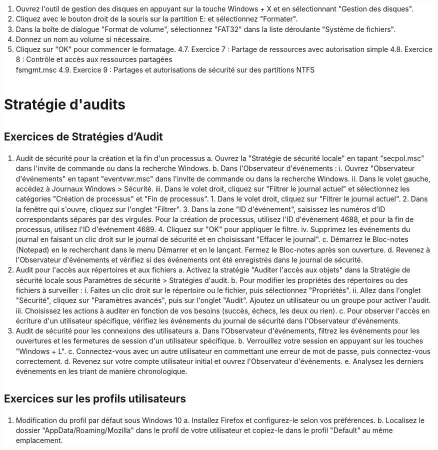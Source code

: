 1.  Ouvrez l'outil de gestion des disques en appuyant sur la touche Windows + X et en sélectionnant "Gestion des disques".
2.  Cliquez avec le bouton droit de la souris sur la partition E: et sélectionnez "Formater".
3.  Dans la boîte de dialogue "Format de volume", sélectionnez "FAT32" dans la liste déroulante "Système de fichiers".
4.  Donnez un nom au volume si nécessaire.
5.  Cliquez sur "OK" pour commencer le formatage.
4.7. Exercice 7 : Partage de ressources avec autorisation simple
4.8. Exercice 8 : Contrôle et accès aux ressources partagées  
fsmgmt.msc
4.9. Exercice 9 : Partages et autorisations de sécurité sur des partitions NTFS

# Stratégie d'audits
## Exercices de Stratégies d’Audit
1.  Audit de sécurité pour la création et la fin d'un processus 
	a. Ouvrez la "Stratégie de sécurité locale" en tapant "secpol.msc" dans l'invite de commande ou dans la recherche Windows. 
	b. Dans l'Observateur d'événements : 
		i. Ouvrez "Observateur d'événements" en tapant "eventvwr.msc" dans l'invite de commande ou dans la recherche Windows. 
		ii. Dans le volet gauche, accédez à Journaux Windows > Sécurité. 
		iii. Dans le volet droit, cliquez sur "Filtrer le journal actuel" et sélectionnez les catégories "Création de processus" et "Fin de processus".
			1.  Dans le volet droit, cliquez sur "Filtrer le journal actuel".
			2.  Dans la fenêtre qui s'ouvre, cliquez sur l'onglet "Filtrer".
			3.  Dans la zone "ID d'événement", saisissez les numéros d'ID correspondants séparés par des virgules. Pour la création de processus, utilisez l'ID d'événement 4688, et pour la fin de processus, utilisez l'ID d'événement 4689.
			4.  Cliquez sur "OK" pour appliquer le filtre. 
		iv. Supprimez les événements du journal en faisant un clic droit sur le journal de sécurité et en choisissant "Effacer le journal". 
	c. Démarrez le Bloc-notes (Notepad) en le recherchant dans le menu Démarrer et en le lançant. Fermez le Bloc-notes après son ouverture. 
	d. Revenez à l'Observateur d'événements et vérifiez si des événements ont été enregistrés dans le journal de sécurité.
2.  Audit pour l'accès aux répertoires et aux fichiers 
	a. Activez la stratégie "Auditer l'accès aux objets" dans la Stratégie de sécurité locale sous Paramètres de sécurité > Stratégies d'audit. 
	b. Pour modifier les propriétés des répertoires ou des fichiers à surveiller : 
		i. Faites un clic droit sur le répertoire ou le fichier, puis sélectionnez "Propriétés". 
		ii. Allez dans l'onglet "Sécurité", cliquez sur "Paramètres avancés", puis sur l'onglet "Audit". Ajoutez un utilisateur ou un groupe pour activer l'audit. 
		iii. Choisissez les actions à auditer en fonction de vos besoins (succès, échecs, les deux ou rien). 
	c. Pour observer l'accès en écriture d'un utilisateur spécifique, vérifiez les événements du journal de sécurité dans l'Observateur d'événements.
3.  Audit de sécurité pour les connexions des utilisateurs 
	a. Dans l'Observateur d'événements, filtrez les événements pour les ouvertures et les fermetures de session d'un utilisateur spécifique. 
	b. Verrouillez votre session en appuyant sur les touches "Windows + L". 
	c. Connectez-vous avec un autre utilisateur en commettant une erreur de mot de passe, puis connectez-vous correctement. 
	d. Revenez sur votre compte utilisateur initial et ouvrez l'Observateur d'événements. 
	e. Analysez les derniers événements en les triant de manière chronologique.
## Exercices sur les profils utilisateurs
1.   Modification du profil par défaut sous Windows 10 
	a. Installez Firefox et configurez-le selon vos préférences. 
	b. Localisez le dossier "AppData/Roaming/Mozilla" dans le profil de votre utilisateur et copiez-le dans le profil "Default" au même emplacement. 